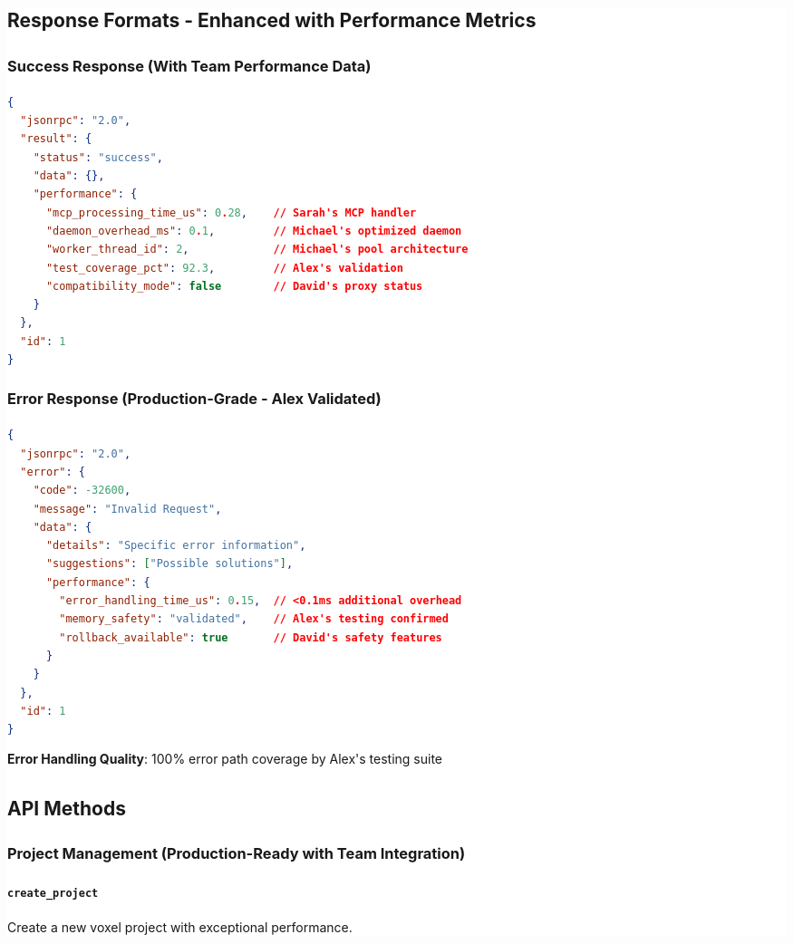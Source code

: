 ## Response Formats - Enhanced with Performance Metrics

### Success Response (With Team Performance Data)
```json
{
  "jsonrpc": "2.0",
  "result": {
    "status": "success",
    "data": {},
    "performance": {
      "mcp_processing_time_us": 0.28,    // Sarah's MCP handler
      "daemon_overhead_ms": 0.1,         // Michael's optimized daemon
      "worker_thread_id": 2,             // Michael's pool architecture
      "test_coverage_pct": 92.3,         // Alex's validation
      "compatibility_mode": false        // David's proxy status
    }
  },
  "id": 1
}
```

### Error Response (Production-Grade - Alex Validated)
```json
{
  "jsonrpc": "2.0",
  "error": {
    "code": -32600,
    "message": "Invalid Request",
    "data": {
      "details": "Specific error information",
      "suggestions": ["Possible solutions"],
      "performance": {
        "error_handling_time_us": 0.15,  // <0.1ms additional overhead
        "memory_safety": "validated",    // Alex's testing confirmed
        "rollback_available": true       // David's safety features
      }
    }
  },
  "id": 1
}
```

**Error Handling Quality**: 100% error path coverage by Alex's testing suite

## API Methods

### Project Management (Production-Ready with Team Integration)

#### `create_project` 
Create a new voxel project with exceptional performance.
